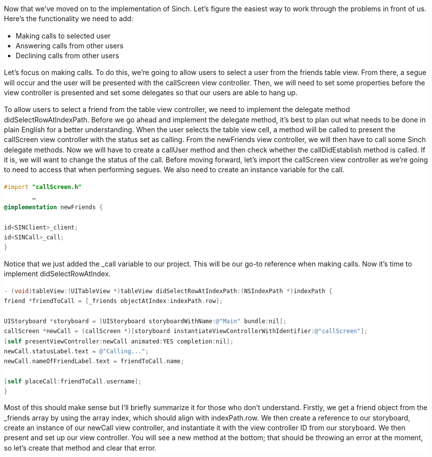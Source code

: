Now that we’ve moved on to the implementation of Sinch. Let’s figure the easiest way to work through the problems in front of us. Here’s the functionality we need to add:

  - Making calls to selected user
  - Answering calls from other users
  - Declining calls from other users

Let’s focus on making calls. To do this, we’re going to allow users to select a user from the friends table view. From there, a segue will occur and the user will be presented with the callScreen view controller. Then, we will need to set some properties before the view controller is presented and set some delegates so that our users are able to hang up.

To allow users to select a friend from the table view controller, we need to implement the delegate method didSelectRowAtIndexPath. Before we go ahead and implement the delegate method, it’s best to plan out what needs to be done in plain English for a better understanding. When the user selects the table view cell, a method will be called to present the callScreen view controller with the status set as calling. From the newFriends view controller, we will then have to call some Sinch delegate methods. Now we will have to create a callUser method and then check whether the callDidEstablish method is called. If it is, we will want to change the status of the call. Before moving forward, let’s import the callScreen view controller as we’re going to need to access that when performing segues. We also need to create an instance variable for the call.

```objectivec
#import "callScreen.h"
        …
@implementation newFriends {

id<SINClient>_client;
id<SINCall>_call;
}
```

Notice that we just added the \_call variable to our project. This will be our go-to reference when making calls. Now it’s time to implement didSelectRowAtIndex.

```objectivec
- (void)tableView:(UITableView *)tableView didSelectRowAtIndexPath:(NSIndexPath *)indexPath {
friend *friendToCall = [_friends objectAtIndex:indexPath.row];

UIStoryboard *storyboard = [UIStoryboard storyboardWithName:@"Main" bundle:nil];
callScreen *newCall = (callScreen *)[storyboard instantiateViewControllerWithIdentifier:@"callScreen"];
[self presentViewController:newCall animated:YES completion:nil];
newCall.statusLabel.text = @"Calling...";
newCall.nameOfFriendLabel.text = friendToCall.name;

[self placeCall:friendToCall.username];
}
```

Most of this should make sense but I’ll briefly summarize it for those who don’t understand. Firstly, we get a friend object from the \_friends array by using the array index, which should align with indexPath.row. We then create a reference to our storyboard, create an instance of our newCall view controller, and instantiate it with the view controller ID from our storyboard. We then present and set up our view controller. You will see a new method at the bottom; that should be throwing an error at the moment, so let’s create that method and clear that error.
